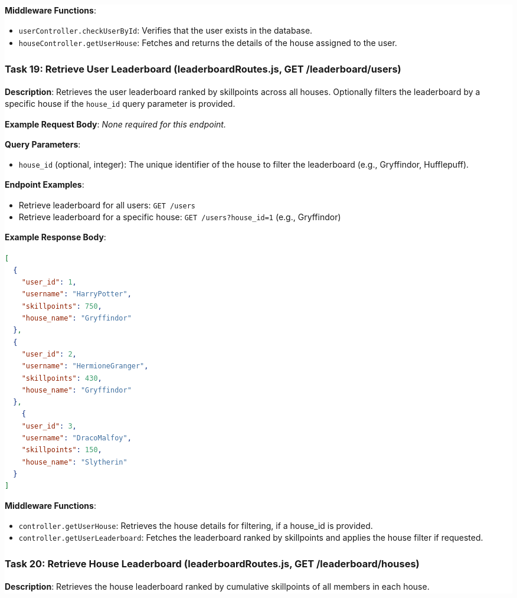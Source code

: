 **Middleware Functions**:
- `userController.checkUserById`: Verifies that the user exists in the database.
- `houseController.getUserHouse`: Fetches and returns the details of the house assigned to the user.

### Task 19: Retrieve User Leaderboard (leaderboardRoutes.js, GET /leaderboard/users)

**Description**: Retrieves the user leaderboard ranked by skillpoints across all houses. Optionally filters the leaderboard by a specific house if the `house_id` query parameter is provided.

**Example Request Body**: _None required for this endpoint._

**Query Parameters**:
- `house_id` (optional, integer): The unique identifier of the house to filter the leaderboard (e.g., Gryffindor, Hufflepuff).

**Endpoint Examples**:
- Retrieve leaderboard for all users: `GET /users`
- Retrieve leaderboard for a specific house: `GET /users?house_id=1` (e.g., Gryffindor)

**Example Response Body**:
```json
[
  {
    "user_id": 1,
    "username": "HarryPotter",
    "skillpoints": 750,
    "house_name": "Gryffindor"
  },
  {
    "user_id": 2,
    "username": "HermioneGranger",
    "skillpoints": 430,
    "house_name": "Gryffindor"
  },
    {
    "user_id": 3,
    "username": "DracoMalfoy",
    "skillpoints": 150,
    "house_name": "Slytherin"
  }
]
```

**Middleware Functions**:
- `controller.getUserHouse`: Retrieves the house details for filtering, if a house_id is provided.
- `controller.getUserLeaderboard`: Fetches the leaderboard ranked by skillpoints and applies the house filter if requested.

### Task 20: Retrieve House Leaderboard (leaderboardRoutes.js, GET /leaderboard/houses)

**Description**: Retrieves the house leaderboard ranked by cumulative skillpoints of all members in each house.
